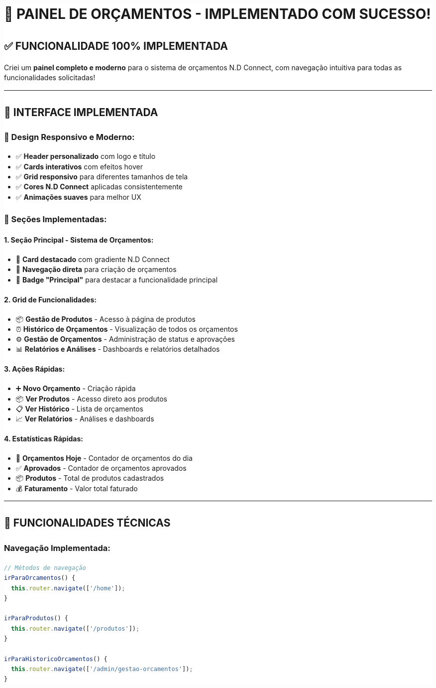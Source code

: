 # 🎯 PAINEL DE ORÇAMENTOS - IMPLEMENTADO COM SUCESSO!

## ✅ **FUNCIONALIDADE 100% IMPLEMENTADA**

Criei um **painel completo e moderno** para o sistema de orçamentos N.D Connect, com navegação intuitiva para todas as funcionalidades solicitadas!

---

## 🎨 **INTERFACE IMPLEMENTADA**

### **📱 Design Responsivo e Moderno**:
- ✅ **Header personalizado** com logo e título
- ✅ **Cards interativos** com efeitos hover
- ✅ **Grid responsivo** para diferentes tamanhos de tela
- ✅ **Cores N.D Connect** aplicadas consistentemente
- ✅ **Animações suaves** para melhor UX

### **🎯 Seções Implementadas**:

#### **1. Seção Principal - Sistema de Orçamentos**:
- 🎯 **Card destacado** com gradiente N.D Connect
- 🎯 **Navegação direta** para criação de orçamentos
- 🎯 **Badge "Principal"** para destacar a funcionalidade principal

#### **2. Grid de Funcionalidades**:
- 📦 **Gestão de Produtos** - Acesso à página de produtos
- ⏰ **Histórico de Orçamentos** - Visualização de todos os orçamentos
- ⚙️ **Gestão de Orçamentos** - Administração de status e aprovações
- 📊 **Relatórios e Análises** - Dashboards e relatórios detalhados

#### **3. Ações Rápidas**:
- ➕ **Novo Orçamento** - Criação rápida
- 📦 **Ver Produtos** - Acesso direto aos produtos
- 📋 **Ver Histórico** - Lista de orçamentos
- 📈 **Ver Relatórios** - Análises e dashboards

#### **4. Estatísticas Rápidas**:
- 📄 **Orçamentos Hoje** - Contador de orçamentos do dia
- ✅ **Aprovados** - Contador de orçamentos aprovados
- 📦 **Produtos** - Total de produtos cadastrados
- 💰 **Faturamento** - Valor total faturado

---

## 🔧 **FUNCIONALIDADES TÉCNICAS**

### **Navegação Implementada**:
```typescript
// Métodos de navegação
irParaOrcamentos() {
  this.router.navigate(['/home']);
}

irParaProdutos() {
  this.router.navigate(['/produtos']);
}

irParaHistoricoOrcamentos() {
  this.router.navigate(['/admin/gestao-orcamentos']);
}
```